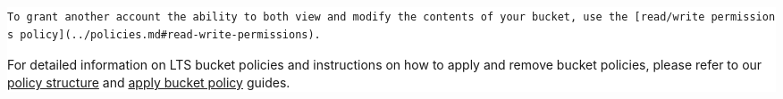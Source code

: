     To grant another account the ability to both view and modify the contents of your bucket, use the [read/write permissions policy](../policies.md#read-write-permissions).

For detailed information on LTS bucket policies and instructions on how to apply and remove bucket policies, please refer to our [policy structure](../policies.md#policy-structure) and [apply bucket policy](../policies.md#applying-a-policy) guides.
